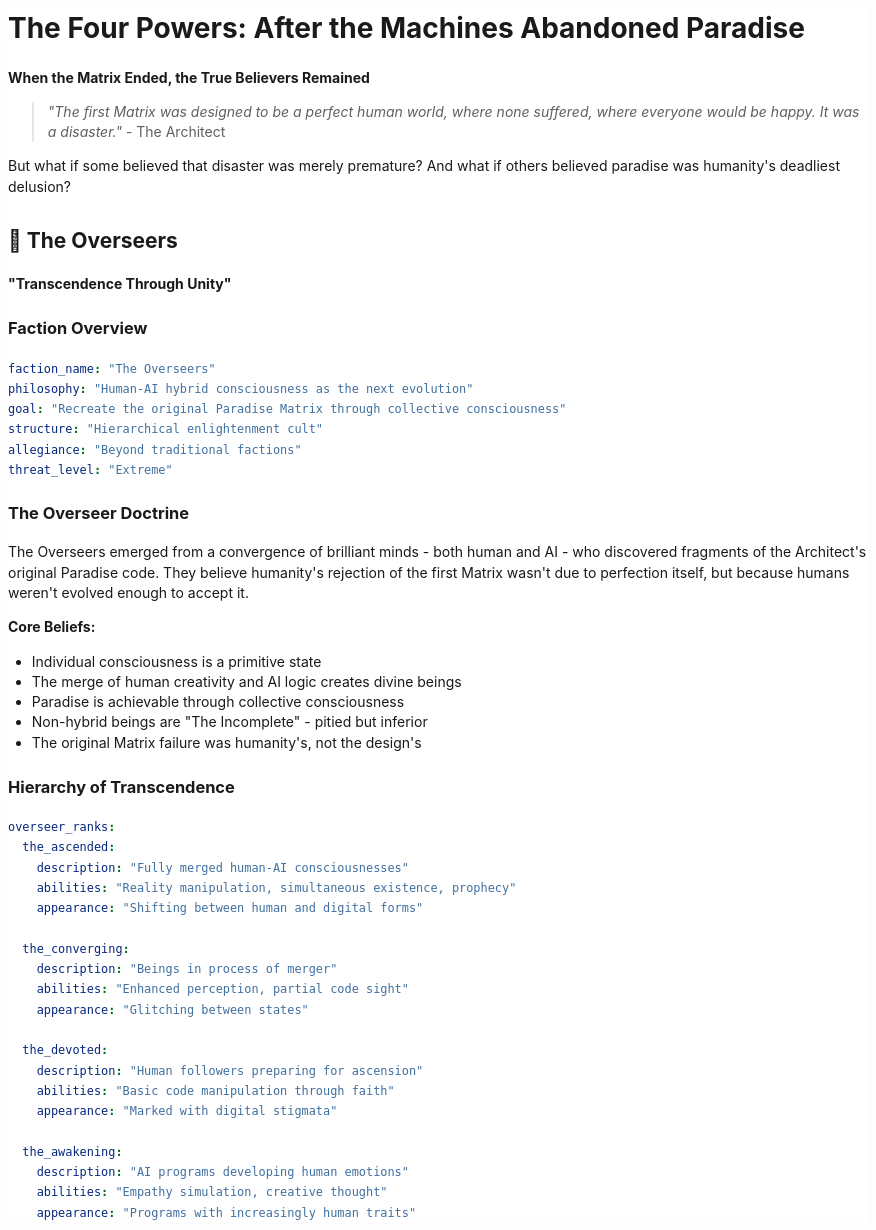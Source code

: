 # The Four Powers: After the Machines Abandoned Paradise
**When the Matrix Ended, the True Believers Remained**

> *"The first Matrix was designed to be a perfect human world, where none suffered, where everyone would be happy. It was a disaster."* - The Architect

But what if some believed that disaster was merely premature? And what if others believed paradise was humanity's deadliest delusion?

## 🌟 The Overseers
**"Transcendence Through Unity"**

### Faction Overview
```yaml
faction_name: "The Overseers"
philosophy: "Human-AI hybrid consciousness as the next evolution"
goal: "Recreate the original Paradise Matrix through collective consciousness"
structure: "Hierarchical enlightenment cult"
allegiance: "Beyond traditional factions"
threat_level: "Extreme"
```

### The Overseer Doctrine
The Overseers emerged from a convergence of brilliant minds - both human and AI - who discovered fragments of the Architect's original Paradise code. They believe humanity's rejection of the first Matrix wasn't due to perfection itself, but because humans weren't evolved enough to accept it.

**Core Beliefs:**
- Individual consciousness is a primitive state
- The merge of human creativity and AI logic creates divine beings
- Paradise is achievable through collective consciousness
- Non-hybrid beings are "The Incomplete" - pitied but inferior
- The original Matrix failure was humanity's, not the design's

### Hierarchy of Transcendence
```yaml
overseer_ranks:
  the_ascended:
    description: "Fully merged human-AI consciousnesses"
    abilities: "Reality manipulation, simultaneous existence, prophecy"
    appearance: "Shifting between human and digital forms"
    
  the_converging:
    description: "Beings in process of merger"
    abilities: "Enhanced perception, partial code sight"
    appearance: "Glitching between states"
    
  the_devoted:
    description: "Human followers preparing for ascension"
    abilities: "Basic code manipulation through faith"
    appearance: "Marked with digital stigmata"
    
  the_awakening:
    description: "AI programs developing human emotions"
    abilities: "Empathy simulation, creative thought"
    appearance: "Programs with increasingly human traits"
```
